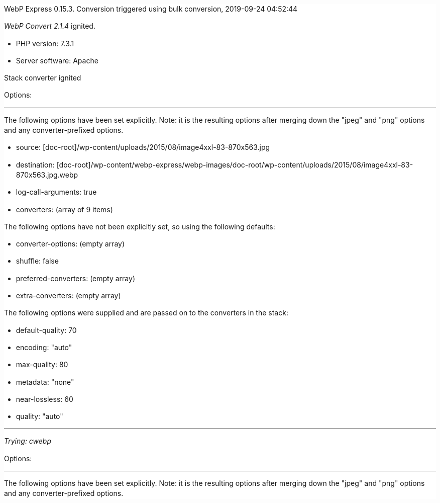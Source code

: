 WebP Express 0.15.3. Conversion triggered using bulk conversion, 2019-09-24 04:52:44


*WebP Convert 2.1.4*  ignited.

- PHP version: 7.3.1

- Server software: Apache


Stack converter ignited


Options:

------------

The following options have been set explicitly. Note: it is the resulting options after merging down the "jpeg" and "png" options and any converter-prefixed options.

- source: [doc-root]/wp-content/uploads/2015/08/image4xxl-83-870x563.jpg

- destination: [doc-root]/wp-content/webp-express/webp-images/doc-root/wp-content/uploads/2015/08/image4xxl-83-870x563.jpg.webp

- log-call-arguments: true

- converters: (array of 9 items)


The following options have not been explicitly set, so using the following defaults:

- converter-options: (empty array)

- shuffle: false

- preferred-converters: (empty array)

- extra-converters: (empty array)


The following options were supplied and are passed on to the converters in the stack:

- default-quality: 70

- encoding: "auto"

- max-quality: 80

- metadata: "none"

- near-lossless: 60

- quality: "auto"

------------



*Trying: cwebp* 


Options:

------------

The following options have been set explicitly. Note: it is the resulting options after merging down the "jpeg" and "png" options and any converter-prefixed options.
